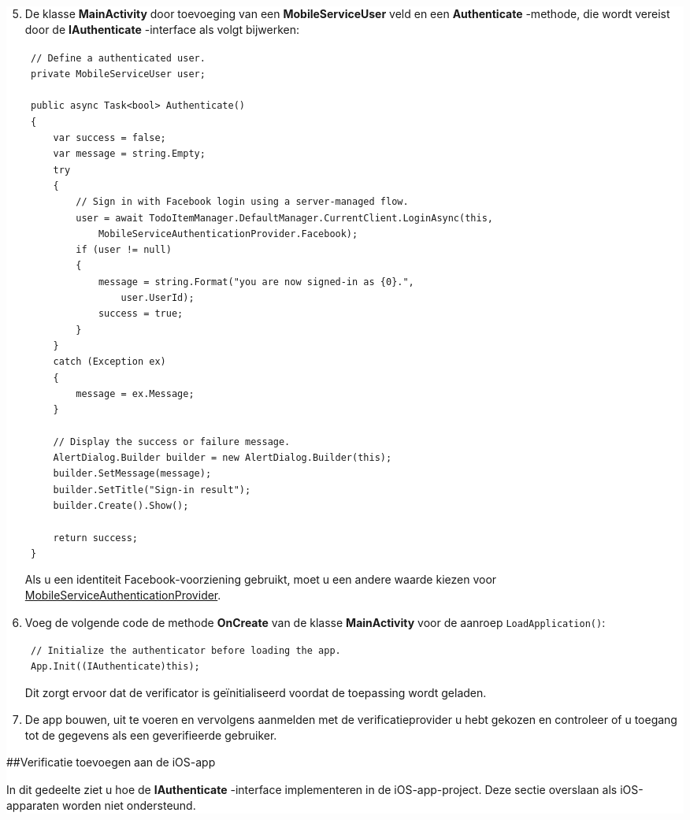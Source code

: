 
5. De klasse **MainActivity** door toevoeging van een **MobileServiceUser** veld en een **Authenticate** -methode, die wordt vereist door de **IAuthenticate** -interface als volgt bijwerken:

        // Define a authenticated user.
        private MobileServiceUser user;

        public async Task<bool> Authenticate()
        {
            var success = false;
            var message = string.Empty;
            try
            {
                // Sign in with Facebook login using a server-managed flow.
                user = await TodoItemManager.DefaultManager.CurrentClient.LoginAsync(this,
                    MobileServiceAuthenticationProvider.Facebook);
                if (user != null)
                {
                    message = string.Format("you are now signed-in as {0}.",
                        user.UserId);
                    success = true;
                }
            }
            catch (Exception ex)
            {
                message = ex.Message;
            }

            // Display the success or failure message.
            AlertDialog.Builder builder = new AlertDialog.Builder(this);
            builder.SetMessage(message);
            builder.SetTitle("Sign-in result");
            builder.Create().Show();

            return success;
        }


    Als u een identiteit Facebook-voorziening gebruikt, moet u een andere waarde kiezen voor [MobileServiceAuthenticationProvider].

6. Voeg de volgende code de methode **OnCreate** van de klasse **MainActivity** voor de aanroep `LoadApplication()`:

        // Initialize the authenticator before loading the app.
        App.Init((IAuthenticate)this);

    Dit zorgt ervoor dat de verificator is geïnitialiseerd voordat de toepassing wordt geladen.

7. De app bouwen, uit te voeren en vervolgens aanmelden met de verificatieprovider u hebt gekozen en controleer of u toegang tot de gegevens als een geverifieerde gebruiker.

##<a name="add-authentication-to-the-ios-app"></a>Verificatie toevoegen aan de iOS-app

In dit gedeelte ziet u hoe de **IAuthenticate** -interface implementeren in de iOS-app-project. Deze sectie overslaan als iOS-apparaten worden niet ondersteund.


[apns object]: http://go.microsoft.com/fwlink/p/?LinkId=272333
[LoginAsync]: https://msdn.microsoft.com/library/azure/dn268341(v=azure.10).aspx
[MobileServiceClient]: https://msdn.microsoft.com/library/azure/JJ553674(v=azure.10).aspx
[MobileServiceAuthenticationProvider]: https://msdn.microsoft.com/library/azure/jj730936(v=azure.10).aspx